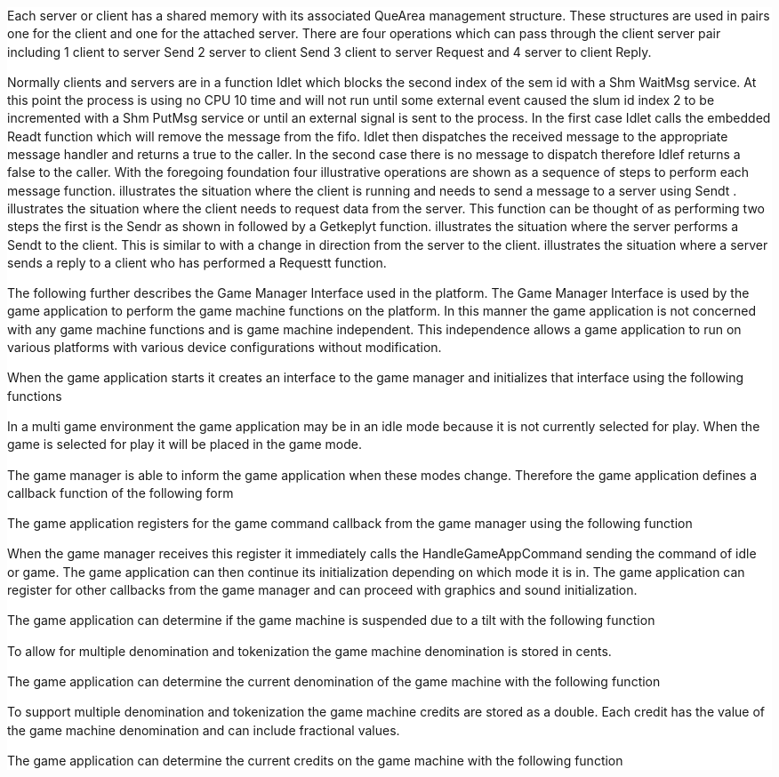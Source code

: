 Each server or client has a shared memory with its associated QueArea management structure. These structures are used in pairs one for the client and one for the attached server. There are four operations which can pass through the client server pair including 1 client to server Send 2 server to client Send 3 client to server Request and 4 server to client Reply.

Normally clients and servers are in a function Idlet which blocks the second index of the sem id with a Shm WaitMsg service. At this point the process is using no CPU 10 time and will not run until some external event caused the slum id index 2 to be incremented with a Shm PutMsg service or until an external signal is sent to the process. In the first case Idlet calls the embedded Readt function which will remove the message from the fifo. Idlet then dispatches the received message to the appropriate message handler and returns a true to the caller. In the second case there is no message to dispatch therefore Idlef returns a false to the caller. With the foregoing foundation four illustrative operations are shown as a sequence of steps to perform each message function. illustrates the situation where the client is running and needs to send a message to a server using Sendt . illustrates the situation where the client needs to request data from the server. This function can be thought of as performing two steps the first is the Sendr as shown in followed by a Getkeplyt function. illustrates the situation where the server performs a Sendt to the client. This is similar to with a change in direction from the server to the client. illustrates the situation where a server sends a reply to a client who has performed a Requestt function.

The following further describes the Game Manager Interface used in the platform. The Game Manager Interface is used by the game application to perform the game machine functions on the platform. In this manner the game application is not concerned with any game machine functions and is game machine independent. This independence allows a game application to run on various platforms with various device configurations without modification.

When the game application starts it creates an interface to the game manager and initializes that interface using the following functions 

In a multi game environment the game application may be in an idle mode because it is not currently selected for play. When the game is selected for play it will be placed in the game mode.

The game manager is able to inform the game application when these modes change. Therefore the game application defines a callback function of the following form 

The game application registers for the game command callback from the game manager using the following function 

When the game manager receives this register it immediately calls the HandleGameAppCommand sending the command of idle or game. The game application can then continue its initialization depending on which mode it is in. The game application can register for other callbacks from the game manager and can proceed with graphics and sound initialization.

The game application can determine if the game machine is suspended due to a tilt with the following function 

To allow for multiple denomination and tokenization the game machine denomination is stored in cents.

The game application can determine the current denomination of the game machine with the following function 

To support multiple denomination and tokenization the game machine credits are stored as a double. Each credit has the value of the game machine denomination and can include fractional values.

The game application can determine the current credits on the game machine with the following function 
